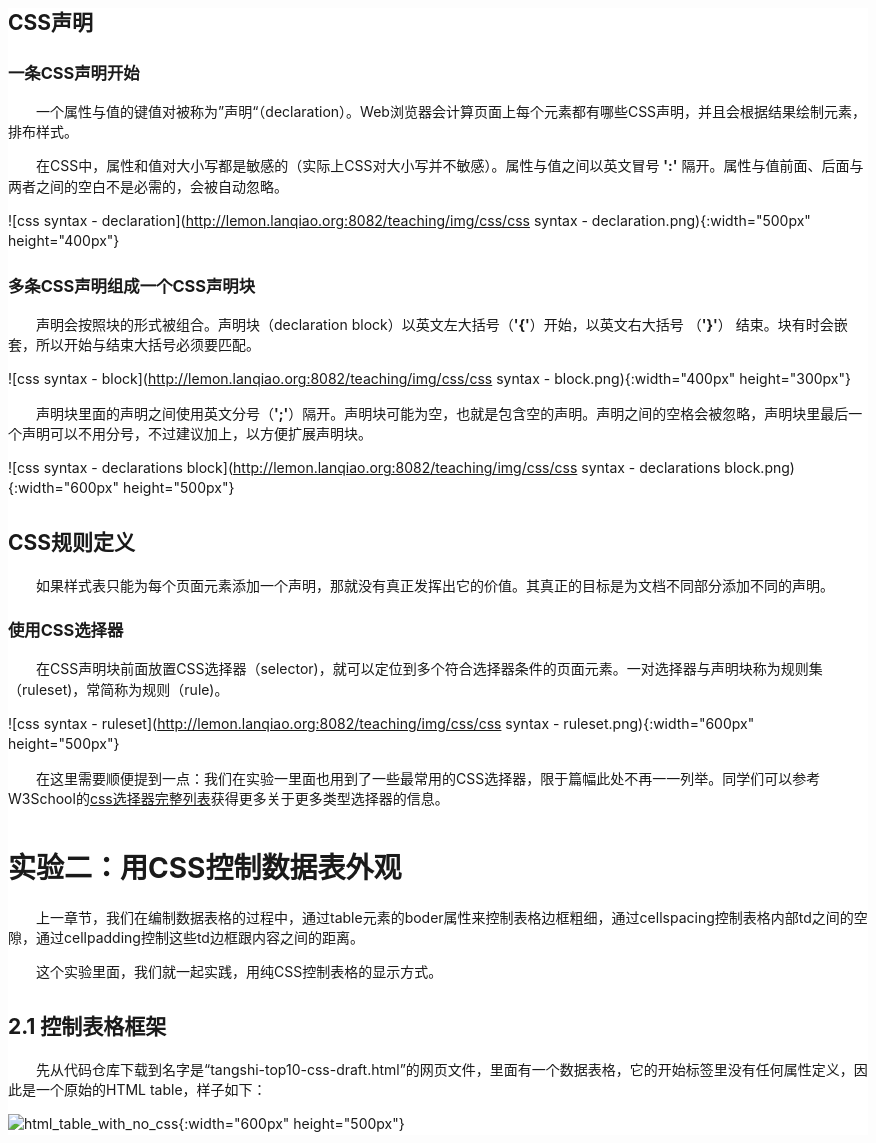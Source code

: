 ## CSS声明

### 一条CSS声明开始

&emsp;&emsp;一个属性与值的键值对被称为”声明“（declaration）。Web浏览器会计算页面上每个元素都有哪些CSS声明，并且会根据结果绘制元素，排布样式。

&emsp;&emsp;在CSS中，属性和值对大小写都是敏感的（实际上CSS对大小写并不敏感）。属性与值之间以英文冒号 **':'** 隔开。属性与值前面、后面与两者之间的空白不是必需的，会被自动忽略。

 ![css syntax - declaration](http://lemon.lanqiao.org:8082/teaching/img/css/css syntax - declaration.png){:width="500px" height="400px"}

### 多条CSS声明组成一个CSS声明块

&emsp;&emsp;声明会按照块的形式被组合。声明块（declaration block）以英文左大括号（**'{'**）开始，以英文右大括号 （**'}'**） 结束。块有时会嵌套，所以开始与结束大括号必须要匹配。

 ![css syntax - block](http://lemon.lanqiao.org:8082/teaching/img/css/css syntax - block.png){:width="400px" height="300px"}

&emsp;&emsp;声明块里面的声明之间使用英文分号（**';'**）隔开。声明块可能为空，也就是包含空的声明。声明之间的空格会被忽略，声明块里最后一个声明可以不用分号，不过建议加上，以方便扩展声明块。

 ![css syntax - declarations block](http://lemon.lanqiao.org:8082/teaching/img/css/css syntax - declarations block.png){:width="600px" height="500px"}


## CSS规则定义

&emsp;&emsp;如果样式表只能为每个页面元素添加一个声明，那就没有真正发挥出它的价值。其真正的目标是为文档不同部分添加不同的声明。

### 使用CSS选择器

&emsp;&emsp;在CSS声明块前面放置CSS选择器（selector)，就可以定位到多个符合选择器条件的页面元素。一对选择器与声明块称为规则集（ruleset)，常简称为规则（rule)。

 ![css syntax - ruleset](http://lemon.lanqiao.org:8082/teaching/img/css/css syntax - ruleset.png){:width="600px" height="500px"}

&emsp;&emsp;在这里需要顺便提到一点：我们在实验一里面也用到了一些最常用的CSS选择器，限于篇幅此处不再一一列举。同学们可以参考W3School的[css选择器完整列表](http://www.w3school.com.cn/cssref/css_selectors.ASP)获得更多关于更多类型选择器的信息。


# 实验二：用CSS控制数据表外观

&emsp;&emsp;上一章节，我们在编制数据表格的过程中，通过table元素的boder属性来控制表格边框粗细，通过cellspacing控制表格内部td之间的空隙，通过cellpadding控制这些td边框跟内容之间的距离。

&emsp;&emsp;这个实验里面，我们就一起实践，用纯CSS控制表格的显示方式。

## 2.1 控制表格框架

&emsp;&emsp;先从代码仓库下载到名字是“tangshi-top10-css-draft.html”的网页文件，里面有一个数据表格，它的开始标签里没有任何属性定义，因此是一个原始的HTML table，样子如下：

 ![html_table_with_no_css](http://lemon.lanqiao.org:8082/teaching/img/css/html_table_with_no_css.png){:width="600px" height="500px"}
